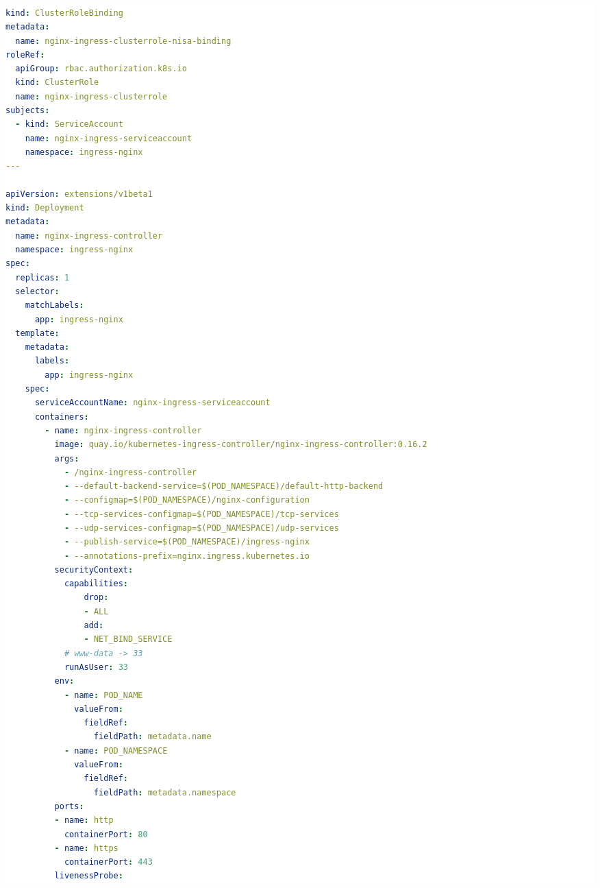 ```YAML
kind: ClusterRoleBinding
metadata:
  name: nginx-ingress-clusterrole-nisa-binding
roleRef:
  apiGroup: rbac.authorization.k8s.io
  kind: ClusterRole
  name: nginx-ingress-clusterrole
subjects:
  - kind: ServiceAccount
    name: nginx-ingress-serviceaccount
    namespace: ingress-nginx
---

apiVersion: extensions/v1beta1
kind: Deployment
metadata:
  name: nginx-ingress-controller
  namespace: ingress-nginx
spec:
  replicas: 1
  selector:
    matchLabels:
      app: ingress-nginx
  template:
    metadata:
      labels:
        app: ingress-nginx
    spec:
      serviceAccountName: nginx-ingress-serviceaccount
      containers:
        - name: nginx-ingress-controller
          image: quay.io/kubernetes-ingress-controller/nginx-ingress-controller:0.16.2
          args:
            - /nginx-ingress-controller
            - --default-backend-service=$(POD_NAMESPACE)/default-http-backend
            - --configmap=$(POD_NAMESPACE)/nginx-configuration
            - --tcp-services-configmap=$(POD_NAMESPACE)/tcp-services
            - --udp-services-configmap=$(POD_NAMESPACE)/udp-services
            - --publish-service=$(POD_NAMESPACE)/ingress-nginx
            - --annotations-prefix=nginx.ingress.kubernetes.io
          securityContext:
            capabilities:
                drop:
                - ALL
                add:
                - NET_BIND_SERVICE
            # www-data -> 33
            runAsUser: 33
          env:
            - name: POD_NAME
              valueFrom:
                fieldRef:
                  fieldPath: metadata.name
            - name: POD_NAMESPACE
              valueFrom:
                fieldRef:
                  fieldPath: metadata.namespace
          ports:
          - name: http
            containerPort: 80
          - name: https
            containerPort: 443
          livenessProbe:
```